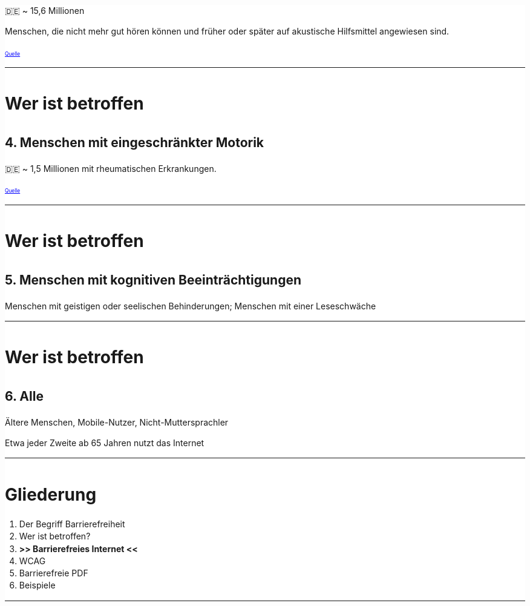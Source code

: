 🇩🇪 ~ 15,6 Millionen

Menschen, die nicht mehr gut hören können und früher oder später auf akustische Hilfsmittel angewiesen sind.

<style scoped>a { color: blue; font-size: 60%;}</style>

[Quelle](https://www.audibene.de/hoerverlust-in-deutschland)

---

# Wer ist betroffen

## 4. Menschen mit eingeschränkter Motorik

🇩🇪 ~ 1,5 Millionen mit rheumatischen Erkrankungen.

<style scoped>a { color: blue; font-size: 60%;}</style>

[Quelle](https://dgrh.de/Start/DGRh/Presse/Daten-und-Fakten/Rheuma-in-Zahlen.html)

---

# Wer ist betroffen

## 5. Menschen mit kognitiven Beeinträchtigungen

Menschen mit geistigen oder seelischen Behinderungen; Menschen mit einer Leseschwäche

---

# Wer ist betroffen

## 6. Alle

Ältere Menschen, Mobile-Nutzer, Nicht-Muttersprachler

Etwa jeder Zweite ab 65 Jahren nutzt das Internet

---

# Gliederung

1. Der Begriff Barrierefreiheit
2. Wer ist betroffen?
3. **>> Barrierefreies Internet <<**
4. WCAG
5. Barrierefreie PDF
6. Beispiele

---
